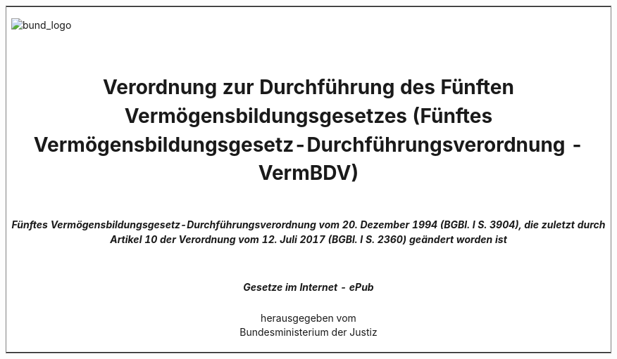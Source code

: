 <span id="DECKBLATT.html"></span>

<table border="0" frame="border" width="100%">

<tr valign="top">

<td align="left">

![bund\_logo](BfJ_2021_Web_de_de.gif)

</td>

<td align="right">

 

</td>

</tr>

<tr align="center" valign="middle">

<td colspan="2">

# Verordnung zur Durchführung des Fünften Vermögensbildungsgesetzes (Fünftes Vermögensbildungsgesetz-Durchführungsverordnung - VermBDV)

</td>

</tr>

<tr align="center" valign="middle">

<td colspan="2">

##### Fünftes Vermögensbildungsgesetz-Durchführungsverordnung vom 20. Dezember 1994 (BGBl. I S. 3904), die zuletzt durch Artikel 10 der Verordnung vom 12. Juli 2017 (BGBl. I S. 2360) geändert worden ist

</td>

</tr>

<tr align="center" valign="middle">

<td colspan="2">

  
  

##### Gesetze im Internet - ePub  
  
herausgegeben vom  
Bundesministerium der Justiz

</td>

</tr>

<tr align="center" valign="bottom">
